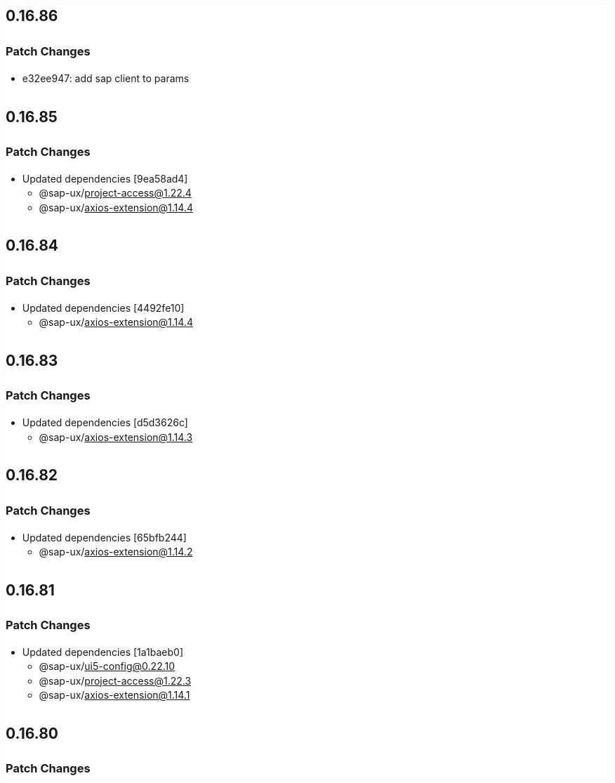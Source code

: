 ## 0.16.86

### Patch Changes

-   e32ee947: add sap client to params

## 0.16.85

### Patch Changes

-   Updated dependencies [9ea58ad4]
    -   @sap-ux/project-access@1.22.4
    -   @sap-ux/axios-extension@1.14.4

## 0.16.84

### Patch Changes

-   Updated dependencies [4492fe10]
    -   @sap-ux/axios-extension@1.14.4

## 0.16.83

### Patch Changes

-   Updated dependencies [d5d3626c]
    -   @sap-ux/axios-extension@1.14.3

## 0.16.82

### Patch Changes

-   Updated dependencies [65bfb244]
    -   @sap-ux/axios-extension@1.14.2

## 0.16.81

### Patch Changes

-   Updated dependencies [1a1baeb0]
    -   @sap-ux/ui5-config@0.22.10
    -   @sap-ux/project-access@1.22.3
    -   @sap-ux/axios-extension@1.14.1

## 0.16.80

### Patch Changes
